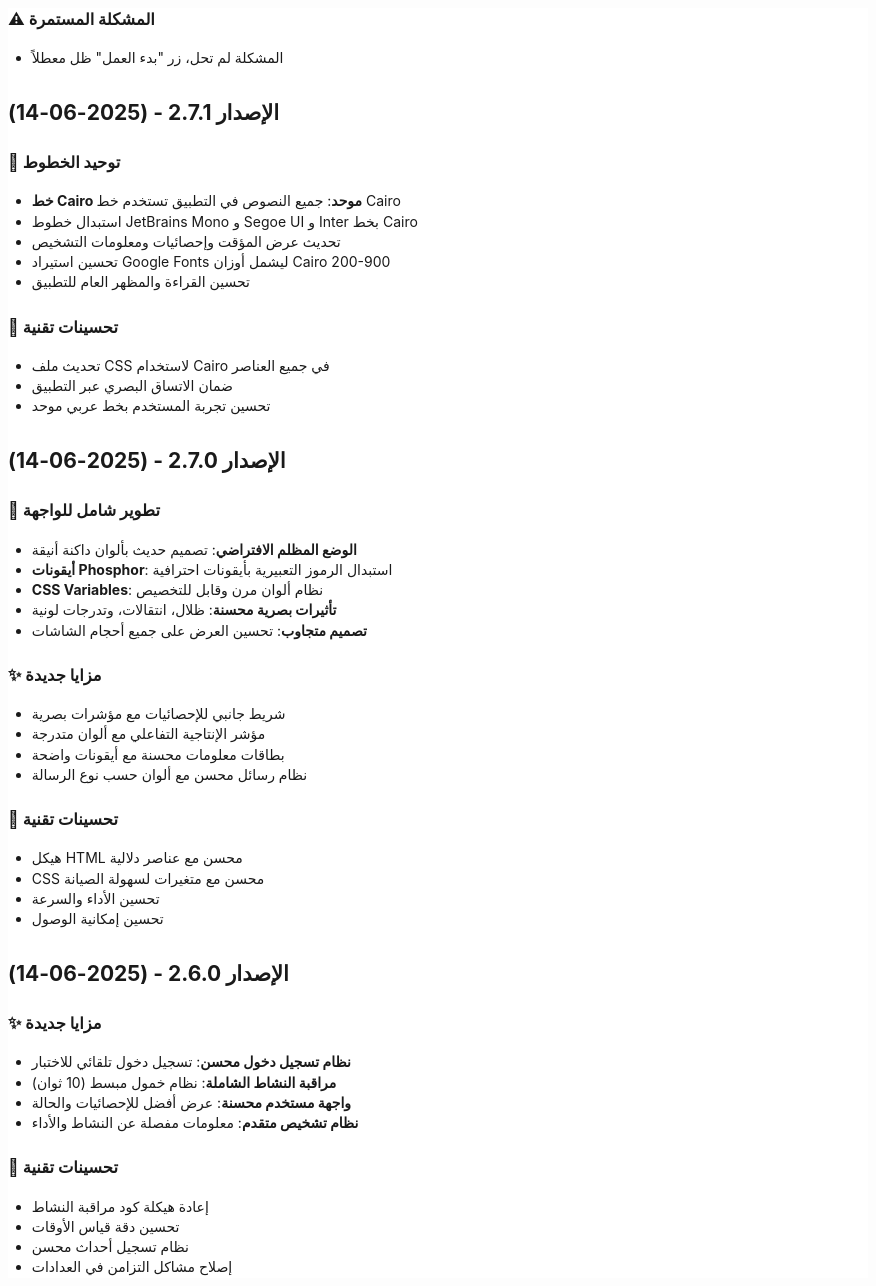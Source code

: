 ### ⚠️ المشكلة المستمرة  
- المشكلة لم تحل، زر "بدء العمل" ظل معطلاً

## الإصدار 2.7.1 - (2025-06-14)
### 🎨 توحيد الخطوط
- **خط Cairo موحد**: جميع النصوص في التطبيق تستخدم خط Cairo
- استبدال خطوط JetBrains Mono و Segoe UI و Inter بخط Cairo
- تحديث عرض المؤقت وإحصائيات ومعلومات التشخيص
- تحسين استيراد Google Fonts ليشمل أوزان Cairo 200-900
- تحسين القراءة والمظهر العام للتطبيق

### 🔧 تحسينات تقنية
- تحديث ملف CSS لاستخدام Cairo في جميع العناصر
- ضمان الاتساق البصري عبر التطبيق
- تحسين تجربة المستخدم بخط عربي موحد

## الإصدار 2.7.0 - (2025-06-14)
### 🎨 تطوير شامل للواجهة
- **الوضع المظلم الافتراضي**: تصميم حديث بألوان داكنة أنيقة
- **أيقونات Phosphor**: استبدال الرموز التعبيرية بأيقونات احترافية
- **CSS Variables**: نظام ألوان مرن وقابل للتخصيص
- **تأثيرات بصرية محسنة**: ظلال، انتقالات، وتدرجات لونية
- **تصميم متجاوب**: تحسين العرض على جميع أحجام الشاشات

### ✨ مزايا جديدة
- شريط جانبي للإحصائيات مع مؤشرات بصرية
- مؤشر الإنتاجية التفاعلي مع ألوان متدرجة
- بطاقات معلومات محسنة مع أيقونات واضحة
- نظام رسائل محسن مع ألوان حسب نوع الرسالة

### 🔧 تحسينات تقنية
- هيكل HTML محسن مع عناصر دلالية
- CSS محسن مع متغيرات لسهولة الصيانة
- تحسين الأداء والسرعة
- تحسين إمكانية الوصول

## الإصدار 2.6.0 - (2025-06-14)
### ✨ مزايا جديدة
- **نظام تسجيل دخول محسن**: تسجيل دخول تلقائي للاختبار
- **مراقبة النشاط الشاملة**: نظام خمول مبسط (10 ثوان)
- **واجهة مستخدم محسنة**: عرض أفضل للإحصائيات والحالة
- **نظام تشخيص متقدم**: معلومات مفصلة عن النشاط والأداء

### 🔧 تحسينات تقنية
- إعادة هيكلة كود مراقبة النشاط
- تحسين دقة قياس الأوقات
- نظام تسجيل أحداث محسن
- إصلاح مشاكل التزامن في العدادات
